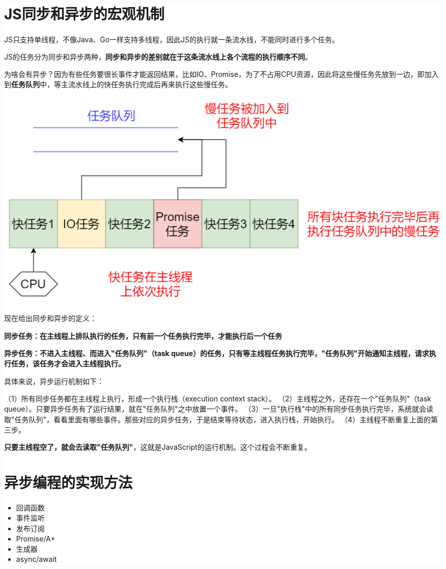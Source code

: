 # JS同步和异步的宏观机制

JS只支持单线程，不像Java、Go一样支持多线程，因此JS的执行就一条流水线，不能同时进行多个任务。

JS的任务分为同步和异步两种，**同步和异步的差别就在于这条流水线上各个流程的执行顺序不同**。

为啥会有异步？因为有些任务要很长事件才能返回结果，比如IO、Promise，为了不占用CPU资源，因此将这些慢任务先放到一边，即加入到**任务队列**中，等主流水线上的快任务执行完成后再来执行这些慢任务。

![](深入理解JS事件循环机制/image-20210626153336667.png)

现在给出同步和异步的定义：

**同步任务：在主线程上排队执行的任务，只有前一个任务执行完毕，才能执行后一个任务**

**异步任务：不进入主线程、而进入"任务队列"（task queue）的任务，只有等主线程任务执行完毕，"任务队列"开始通知主线程，请求执行任务，该任务才会进入主线程执行。**

具体来说，异步运行机制如下：

（1）所有同步任务都在主线程上执行，形成一个执行栈（execution context stack）。
（2）主线程之外，还存在一个"任务队列"（task queue）。只要异步任务有了运行结果，就在"任务队列"之中放置一个事件。
（3）一旦"执行栈"中的所有同步任务执行完毕，系统就会读取"任务队列"，看看里面有哪些事件。那些对应的异步任务，于是结束等待状态，进入执行栈，开始执行。
（4）主线程不断重复上面的第三步。

**只要主线程空了，就会去读取"任务队列"**，这就是JavaScript的运行机制。这个过程会不断重复。  

# 异步编程的实现方法

+ 回调函数
+ 事件监听
+ 发布订阅
+ Promise/A+
+ 生成器
+ async/await
